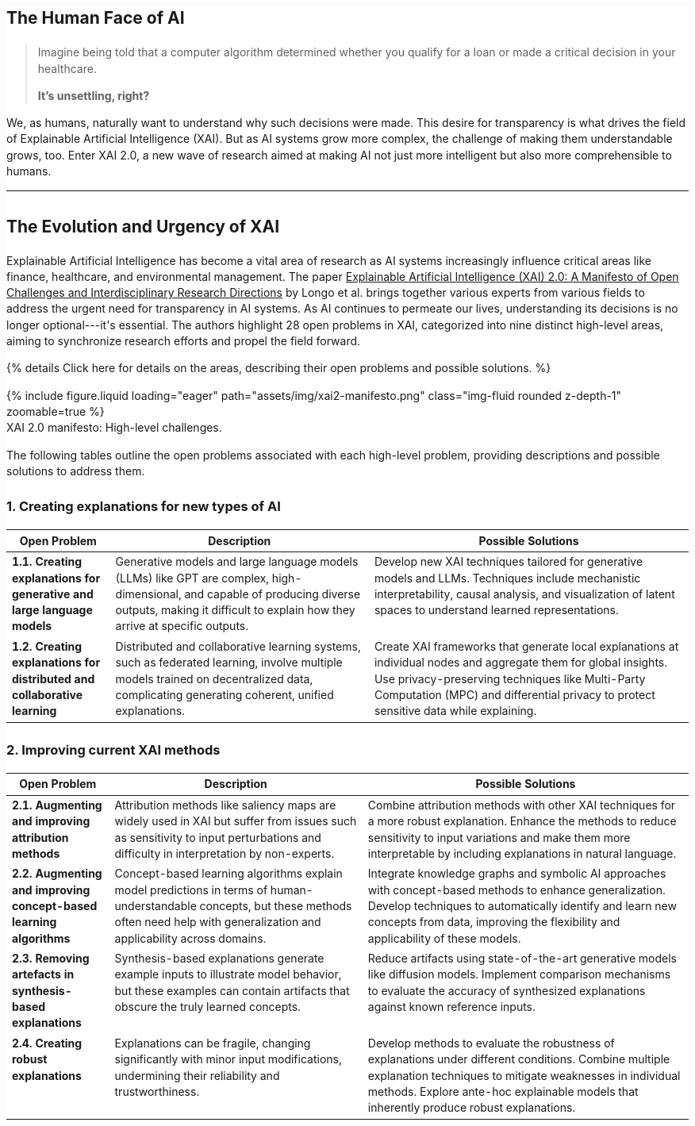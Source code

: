 
## The Human Face of AI

> Imagine being told that a computer algorithm determined whether you qualify for a loan or made a critical decision in your healthcare. 
> 
> **It’s unsettling, right?** 

We, as humans, naturally want to understand why such decisions were made. This desire for transparency is what drives the field of Explainable Artificial Intelligence (XAI). But as AI systems grow more complex, the challenge of making them understandable grows, too. Enter XAI 2.0, a new wave of research aimed at making AI not just more intelligent but also more comprehensible to humans.

---

## The Evolution and Urgency of XAI

Explainable Artificial Intelligence has become a vital area of research as AI systems increasingly influence critical areas like finance, healthcare, and environmental management. The paper [Explainable Artificial Intelligence (XAI) 2.0: A Manifesto of Open Challenges and Interdisciplinary Research Directions](https://www.sciencedirect.com/science/article/pii/S1566253524000794) by Longo et al. brings together various experts from various fields to address the urgent need for transparency in AI systems. As AI continues to permeate our lives, understanding its decisions is no longer optional---it's essential. The authors highlight 28 open problems in XAI, categorized into nine distinct high-level areas, aiming to synchronize research efforts and propel the field forward.

{% details Click here for details on the areas, describing their open problems and possible solutions. %}

<div class="row mt-3">
    <div class="col-sm mt-3 mt-md-0">
        {% include figure.liquid loading="eager" path="assets/img/xai2-manifesto.png" class="img-fluid rounded z-depth-1" zoomable=true %}
    </div>
</div>
<div class="caption">
    XAI 2.0 manifesto: High-level challenges.
</div>

The following tables outline the open problems associated with each high-level problem, providing descriptions and possible solutions to address them.

### 1. **Creating explanations for new types of AI**

| **Open Problem** | **Description** | **Possible Solutions** |
|---|---|---|
| **1.1. Creating explanations for generative and large language models** | Generative models and large language models (LLMs) like GPT are complex, high-dimensional, and capable of producing diverse outputs, making it difficult to explain how they arrive at specific outputs. | Develop new XAI techniques tailored for generative models and LLMs. Techniques include mechanistic interpretability, causal analysis, and visualization of latent spaces to understand learned representations. |
| **1.2. Creating explanations for distributed and collaborative learning** | Distributed and collaborative learning systems, such as federated learning, involve multiple models trained on decentralized data, complicating generating coherent, unified explanations. | Create XAI frameworks that generate local explanations at individual nodes and aggregate them for global insights. Use privacy-preserving techniques like Multi-Party Computation (MPC) and differential privacy to protect sensitive data while explaining. |

### 2. **Improving current XAI methods**

| **Open Problem** | **Description** | **Possible Solutions** |
|---|---|---|
| **2.1. Augmenting and improving attribution methods** | Attribution methods like saliency maps are widely used in XAI but suffer from issues such as sensitivity to input perturbations and difficulty in interpretation by non-experts. | Combine attribution methods with other XAI techniques for a more robust explanation. Enhance the methods to reduce sensitivity to input variations and make them more interpretable by including explanations in natural language. |
| **2.2. Augmenting and improving concept-based learning algorithms** | Concept-based learning algorithms explain model predictions in terms of human-understandable concepts, but these methods often need help with generalization and applicability across domains. | Integrate knowledge graphs and symbolic AI approaches with concept-based methods to enhance generalization. Develop techniques to automatically identify and learn new concepts from data, improving the flexibility and applicability of these models. |
| **2.3. Removing artefacts in synthesis-based explanations** | Synthesis-based explanations generate example inputs to illustrate model behavior, but these examples can contain artifacts that obscure the truly learned concepts. | Reduce artifacts using state-of-the-art generative models like diffusion models. Implement comparison mechanisms to evaluate the accuracy of synthesized explanations against known reference inputs. |
| **2.4. Creating robust explanations** | Explanations can be fragile, changing significantly with minor input modifications, undermining their reliability and trustworthiness. | Develop methods to evaluate the robustness of explanations under different conditions. Combine multiple explanation techniques to mitigate weaknesses in individual methods. Explore ante-hoc explainable models that inherently produce robust explanations. |
